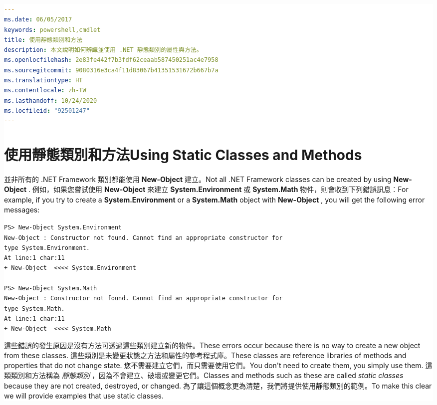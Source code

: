 ```yaml
---
ms.date: 06/05/2017
keywords: powershell,cmdlet
title: 使用靜態類別和方法
description: 本文說明如何辨識並使用 .NET 靜態類別的屬性與方法。
ms.openlocfilehash: 2e83fe442f7b3fdf62ceaab587450251ac4e7958
ms.sourcegitcommit: 9080316e3ca4f11d83067b41351531672b667b7a
ms.translationtype: HT
ms.contentlocale: zh-TW
ms.lasthandoff: 10/24/2020
ms.locfileid: "92501247"
---
```

# <a name="using-static-classes-and-methods"></a><span data-ttu-id="60a15-104">使用靜態類別和方法</span><span class="sxs-lookup"><span data-stu-id="60a15-104">Using Static Classes and Methods</span></span>

<span data-ttu-id="60a15-105">並非所有的 .NET Framework 類別都能使用 **New-Object** 建立。</span><span class="sxs-lookup"><span data-stu-id="60a15-105">Not all .NET Framework classes can be created by using **New-Object** .</span></span> <span data-ttu-id="60a15-106">例如，如果您嘗試使用 **New-Object** 來建立 **System.Environment** 或 **System.Math** 物件，則會收到下列錯誤訊息︰</span><span class="sxs-lookup"><span data-stu-id="60a15-106">For example, if you try to create a **System.Environment** or a **System.Math** object with **New-Object** , you will get the following error messages:</span></span>

```
PS> New-Object System.Environment
New-Object : Constructor not found. Cannot find an appropriate constructor for
type System.Environment.
At line:1 char:11
+ New-Object  <<<< System.Environment

PS> New-Object System.Math
New-Object : Constructor not found. Cannot find an appropriate constructor for
type System.Math.
At line:1 char:11
+ New-Object  <<<< System.Math
```

<span data-ttu-id="60a15-107">這些錯誤的發生原因是沒有方法可透過這些類別建立新的物件。</span><span class="sxs-lookup"><span data-stu-id="60a15-107">These errors occur because there is no way to create a new object from these classes.</span></span> <span data-ttu-id="60a15-108">這些類別是未變更狀態之方法和屬性的參考程式庫。</span><span class="sxs-lookup"><span data-stu-id="60a15-108">These classes are reference libraries of methods and properties that do not change state.</span></span> <span data-ttu-id="60a15-109">您不需要建立它們，而只需要使用它們。</span><span class="sxs-lookup"><span data-stu-id="60a15-109">You don't need to create them, you simply use them.</span></span> <span data-ttu-id="60a15-110">這類類別和方法稱為 *靜態類別* ，因為不會建立、破壞或變更它們。</span><span class="sxs-lookup"><span data-stu-id="60a15-110">Classes and methods such as these are called *static classes* because they are not created, destroyed, or changed.</span></span> <span data-ttu-id="60a15-111">為了讓這個概念更為清楚，我們將提供使用靜態類別的範例。</span><span class="sxs-lookup"><span data-stu-id="60a15-111">To make this clear we will provide examples that use static classes.</span></span>
